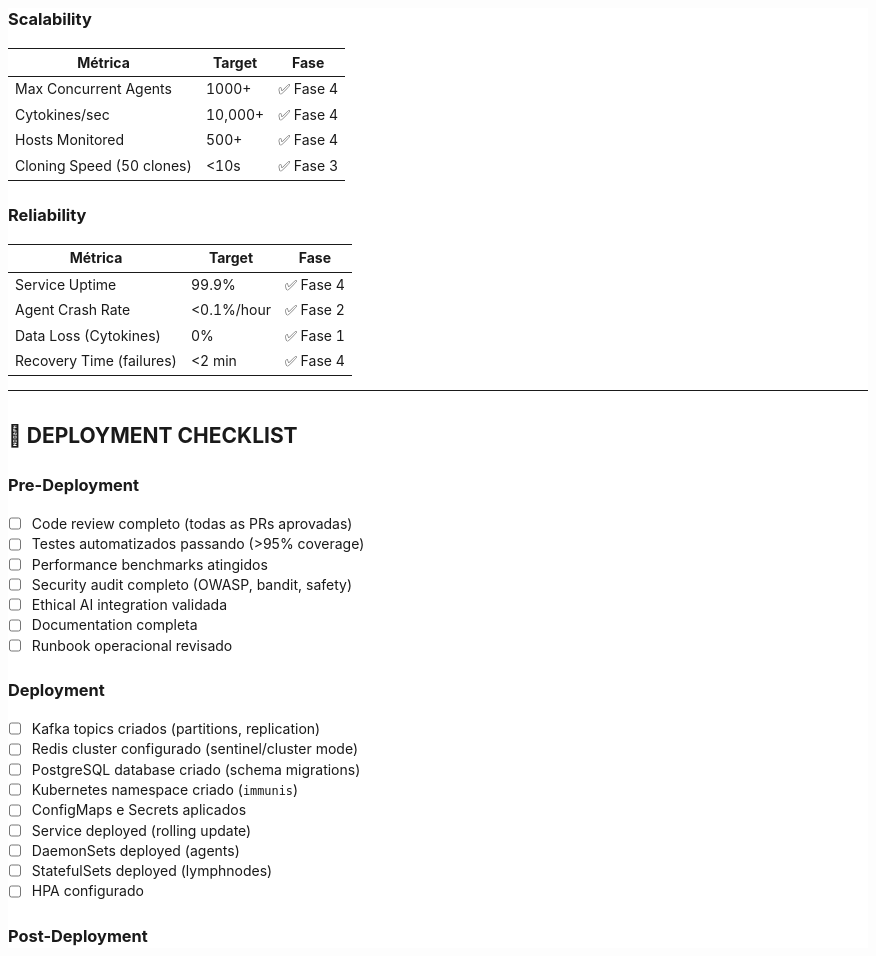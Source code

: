 ### Scalability

| Métrica | Target | Fase |
|---------|--------|------|
| Max Concurrent Agents | 1000+ | ✅ Fase 4 |
| Cytokines/sec | 10,000+ | ✅ Fase 4 |
| Hosts Monitored | 500+ | ✅ Fase 4 |
| Cloning Speed (50 clones) | <10s | ✅ Fase 3 |

### Reliability

| Métrica | Target | Fase |
|---------|--------|------|
| Service Uptime | 99.9% | ✅ Fase 4 |
| Agent Crash Rate | <0.1%/hour | ✅ Fase 2 |
| Data Loss (Cytokines) | 0% | ✅ Fase 1 |
| Recovery Time (failures) | <2 min | ✅ Fase 4 |

---

## 🚀 DEPLOYMENT CHECKLIST

### Pre-Deployment

- [ ] Code review completo (todas as PRs aprovadas)
- [ ] Testes automatizados passando (>95% coverage)
- [ ] Performance benchmarks atingidos
- [ ] Security audit completo (OWASP, bandit, safety)
- [ ] Ethical AI integration validada
- [ ] Documentation completa
- [ ] Runbook operacional revisado

### Deployment

- [ ] Kafka topics criados (partitions, replication)
- [ ] Redis cluster configurado (sentinel/cluster mode)
- [ ] PostgreSQL database criado (schema migrations)
- [ ] Kubernetes namespace criado (`immunis`)
- [ ] ConfigMaps e Secrets aplicados
- [ ] Service deployed (rolling update)
- [ ] DaemonSets deployed (agents)
- [ ] StatefulSets deployed (lymphnodes)
- [ ] HPA configurado

### Post-Deployment
